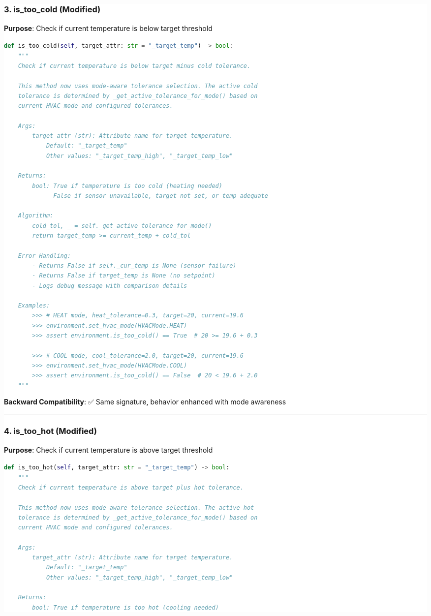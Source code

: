 ### 3. is_too_cold (Modified)

**Purpose**: Check if current temperature is below target threshold

```python
def is_too_cold(self, target_attr: str = "_target_temp") -> bool:
    """
    Check if current temperature is below target minus cold tolerance.

    This method now uses mode-aware tolerance selection. The active cold
    tolerance is determined by _get_active_tolerance_for_mode() based on
    current HVAC mode and configured tolerances.

    Args:
        target_attr (str): Attribute name for target temperature.
            Default: "_target_temp"
            Other values: "_target_temp_high", "_target_temp_low"

    Returns:
        bool: True if temperature is too cold (heating needed)
              False if sensor unavailable, target not set, or temp adequate

    Algorithm:
        cold_tol, _ = self._get_active_tolerance_for_mode()
        return target_temp >= current_temp + cold_tol

    Error Handling:
        - Returns False if self._cur_temp is None (sensor failure)
        - Returns False if target_temp is None (no setpoint)
        - Logs debug message with comparison details

    Examples:
        >>> # HEAT mode, heat_tolerance=0.3, target=20, current=19.6
        >>> environment.set_hvac_mode(HVACMode.HEAT)
        >>> assert environment.is_too_cold() == True  # 20 >= 19.6 + 0.3

        >>> # COOL mode, cool_tolerance=2.0, target=20, current=19.6
        >>> environment.set_hvac_mode(HVACMode.COOL)
        >>> assert environment.is_too_cold() == False  # 20 < 19.6 + 2.0
    """
```

**Backward Compatibility**: ✅ Same signature, behavior enhanced with mode awareness

---

### 4. is_too_hot (Modified)

**Purpose**: Check if current temperature is above target threshold

```python
def is_too_hot(self, target_attr: str = "_target_temp") -> bool:
    """
    Check if current temperature is above target plus hot tolerance.

    This method now uses mode-aware tolerance selection. The active hot
    tolerance is determined by _get_active_tolerance_for_mode() based on
    current HVAC mode and configured tolerances.

    Args:
        target_attr (str): Attribute name for target temperature.
            Default: "_target_temp"
            Other values: "_target_temp_high", "_target_temp_low"

    Returns:
        bool: True if temperature is too hot (cooling needed)
```